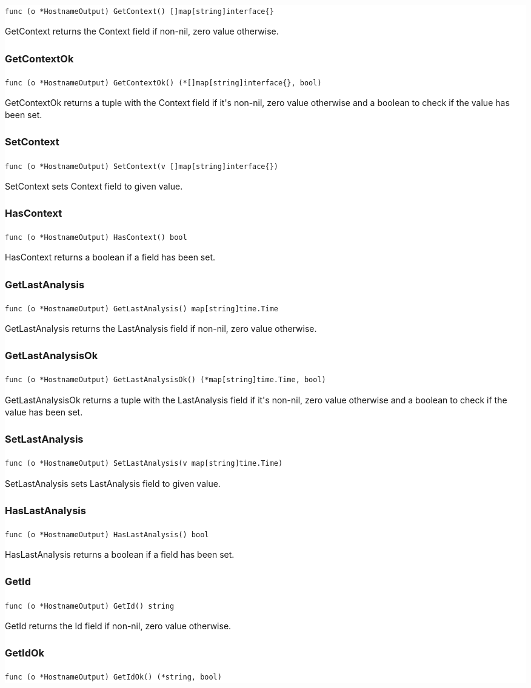 `func (o *HostnameOutput) GetContext() []map[string]interface{}`

GetContext returns the Context field if non-nil, zero value otherwise.

### GetContextOk

`func (o *HostnameOutput) GetContextOk() (*[]map[string]interface{}, bool)`

GetContextOk returns a tuple with the Context field if it's non-nil, zero value otherwise
and a boolean to check if the value has been set.

### SetContext

`func (o *HostnameOutput) SetContext(v []map[string]interface{})`

SetContext sets Context field to given value.

### HasContext

`func (o *HostnameOutput) HasContext() bool`

HasContext returns a boolean if a field has been set.

### GetLastAnalysis

`func (o *HostnameOutput) GetLastAnalysis() map[string]time.Time`

GetLastAnalysis returns the LastAnalysis field if non-nil, zero value otherwise.

### GetLastAnalysisOk

`func (o *HostnameOutput) GetLastAnalysisOk() (*map[string]time.Time, bool)`

GetLastAnalysisOk returns a tuple with the LastAnalysis field if it's non-nil, zero value otherwise
and a boolean to check if the value has been set.

### SetLastAnalysis

`func (o *HostnameOutput) SetLastAnalysis(v map[string]time.Time)`

SetLastAnalysis sets LastAnalysis field to given value.

### HasLastAnalysis

`func (o *HostnameOutput) HasLastAnalysis() bool`

HasLastAnalysis returns a boolean if a field has been set.

### GetId

`func (o *HostnameOutput) GetId() string`

GetId returns the Id field if non-nil, zero value otherwise.

### GetIdOk

`func (o *HostnameOutput) GetIdOk() (*string, bool)`

